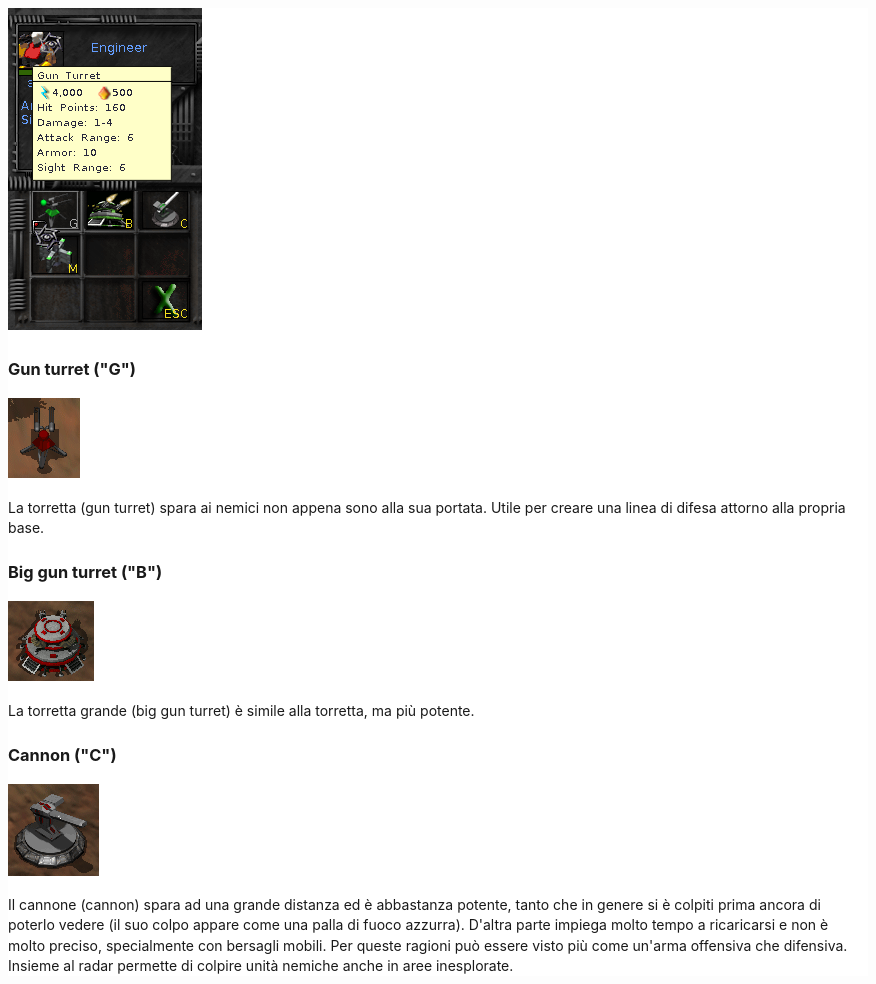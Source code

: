 ![Sotto-menù defensive structures](pics/structs/menu-defensive.png "Sotto-menù defensive structures")

### Gun turret ("G")

![Gun turret](pics/structs/gun-turret.png "Gun turret")

La torretta (gun turret) spara ai nemici non appena sono alla sua portata. Utile per creare una linea di difesa attorno alla propria base.

### Big gun turret ("B")

![Bin gun turret](pics/structs/big-gun-turret.png "Big gun turret")

La torretta grande (big gun turret) è simile alla torretta, ma più potente.

### Cannon ("C")

![Cannon](pics/structs/cannon.png "Cannon")

Il cannone (cannon) spara ad una grande distanza ed è abbastanza potente, tanto che in genere si è colpiti prima ancora di poterlo vedere (il suo colpo appare come una palla di fuoco azzurra). D'altra parte impiega molto tempo a ricaricarsi e non è molto preciso, specialmente con bersagli mobili. Per queste ragioni può essere visto più come un'arma offensiva che difensiva. Insieme al radar permette di colpire unità nemiche anche in aree inesplorate.

